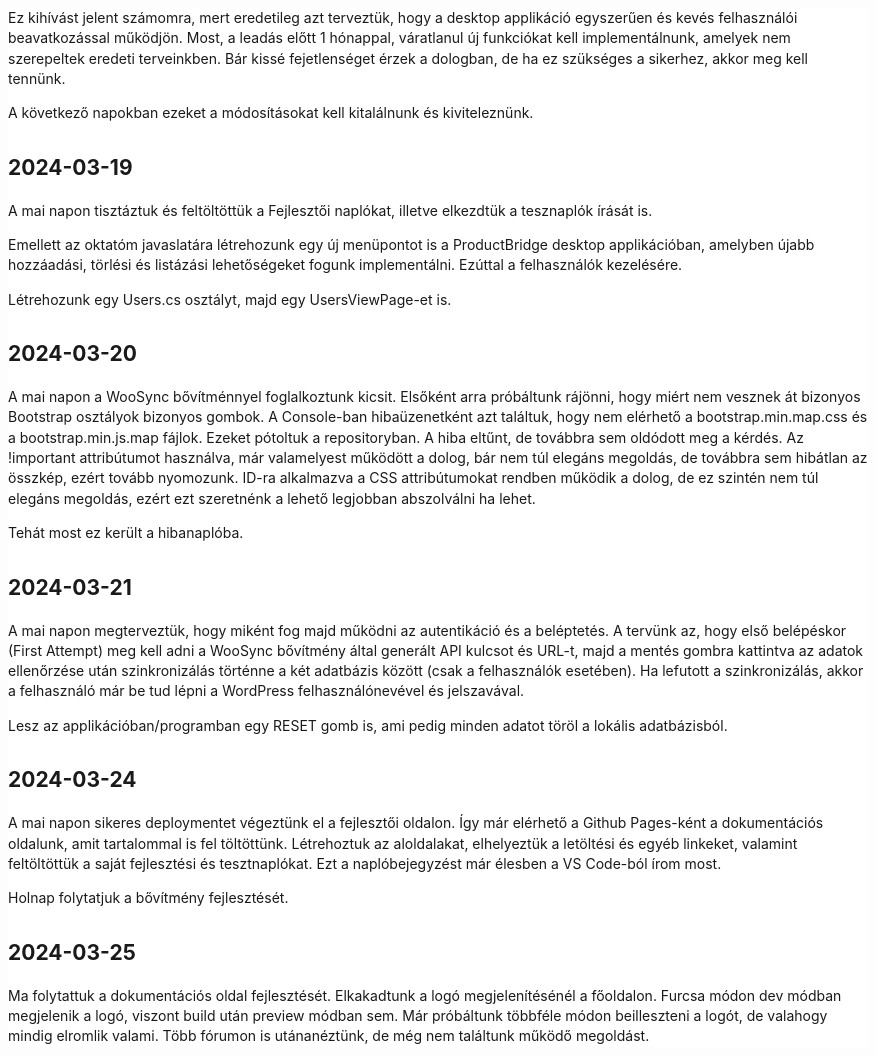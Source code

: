 Ez kihívást jelent számomra, mert eredetileg azt terveztük, hogy a desktop applikáció egyszerűen és kevés felhasználói beavatkozással működjön. Most, a leadás előtt 1 hónappal, váratlanul új funkciókat kell implementálnunk, amelyek nem szerepeltek eredeti terveinkben. Bár kissé fejetlenséget érzek a dologban, de ha ez szükséges a sikerhez, akkor meg kell tennünk.

A következő napokban ezeket a módosításokat kell kitalálnunk és kiviteleznünk.

## 2024-03-19

A mai napon tisztáztuk és feltöltöttük a Fejlesztői naplókat, illetve elkezdtük a tesznaplók írását is.

Emellett az oktatóm javaslatára létrehozunk egy új menüpontot is a ProductBridge desktop applikációban, amelyben újabb hozzáadási, törlési és listázási lehetőségeket fogunk implementálni. Ezúttal a felhasználók kezelésére.

Létrehozunk egy Users.cs osztályt, majd egy UsersViewPage-et is.

## 2024-03-20

A mai napon a WooSync bővítménnyel foglalkoztunk kicsit. Elsőként arra próbáltunk rájönni, hogy miért nem vesznek át bizonyos Bootstrap osztályok bizonyos gombok. A Console-ban hibaüzenetként azt találtuk, hogy nem elérhető a bootstrap.min.map.css és a bootstrap.min.js.map fájlok. Ezeket pótoltuk a repositoryban. A hiba eltűnt, de továbbra sem oldódott meg a kérdés. Az !important attribútumot használva, már valamelyest működött a dolog, bár nem túl elegáns megoldás, de továbbra sem hibátlan az összkép, ezért tovább nyomozunk. ID-ra alkalmazva a CSS attribútumokat rendben működik a dolog, de ez szintén nem túl elegáns megoldás, ezért ezt szeretnénk a lehető legjobban abszolválni ha lehet.

Tehát most ez került a hibanaplóba.

## 2024-03-21

A mai napon megterveztük, hogy miként fog majd működni az autentikáció és a beléptetés. A tervünk az, hogy első belépéskor (First Attempt) meg kell adni a WooSync bővítmény által generált API kulcsot és URL-t, majd a mentés gombra kattintva az adatok ellenőrzése után szinkronizálás történne a két adatbázis között (csak a felhasználók esetében). Ha lefutott a szinkronizálás, akkor a felhasználó már be tud lépni a WordPress felhasználónevével és jelszavával.

Lesz az applikációban/programban egy RESET gomb is, ami pedig minden adatot töröl a lokális adatbázisból.

## 2024-03-24

A mai napon sikeres deploymentet végeztünk el a fejlesztői oldalon. Így már elérhető a Github Pages-ként a dokumentációs oldalunk, amit tartalommal is fel töltöttünk. Létrehoztuk az aloldalakat, elhelyeztük a letöltési és egyéb linkeket, valamint feltöltöttük a saját fejlesztési és tesztnaplókat. Ezt a naplóbejegyzést már élesben a VS Code-ból írom most.

Holnap folytatjuk a bővítmény fejlesztését.

## 2024-03-25

Ma folytattuk a dokumentációs oldal fejlesztését. Elkakadtunk a logó megjelenítésénél a főoldalon. Furcsa módon dev módban megjelenik a logó, viszont build után preview módban sem. Már próbáltunk többféle módon beilleszteni a logót, de valahogy mindig elromlik valami. Több fórumon is utánanéztünk, de még nem találtunk működő megoldást.

